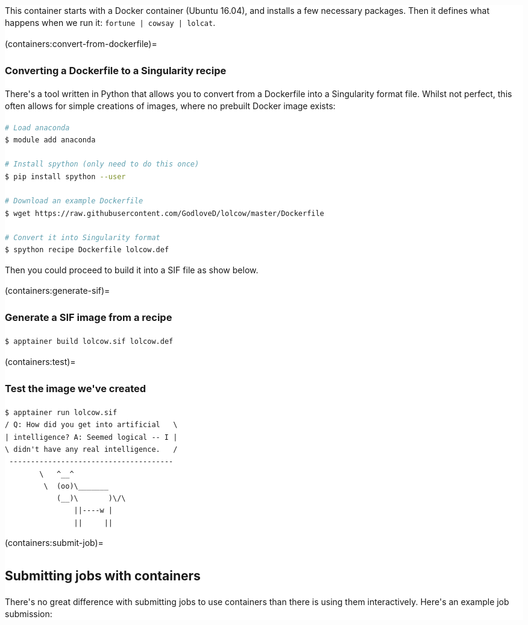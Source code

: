This container starts with a Docker container (Ubuntu 16.04), and installs a few necessary packages.  Then it defines what happens when we run it: `fortune | cowsay | lolcat`.

(containers:convert-from-dockerfile)=
### Converting a Dockerfile to a Singularity recipe

There's a tool written in Python that allows you to convert from a Dockerfile into a Singularity format file.  Whilst not perfect, this often allows for simple creations of images, where no prebuilt Docker image exists:

```bash
# Load anaconda
$ module add anaconda

# Install spython (only need to do this once)
$ pip install spython --user

# Download an example Dockerfile
$ wget https://raw.githubusercontent.com/GodloveD/lolcow/master/Dockerfile

# Convert it into Singularity format
$ spython recipe Dockerfile lolcow.def
```

Then you could proceed to build it into a SIF file as show below.

(containers:generate-sif)=
### Generate a SIF image from a recipe

```bash
$ apptainer build lolcow.sif lolcow.def
```

(containers:test)=
### Test the image we've created

```
$ apptainer run lolcow.sif
/ Q: How did you get into artificial   \
| intelligence? A: Seemed logical -- I |
\ didn't have any real intelligence.   /
 --------------------------------------
        \   ^__^
         \  (oo)\_______
            (__)\       )\/\
                ||----w |
                ||     ||
```

(containers:submit-job)=
## Submitting jobs with containers

There's no great difference with submitting jobs to use containers than there
is using them interactively.  Here's an example job submission:
